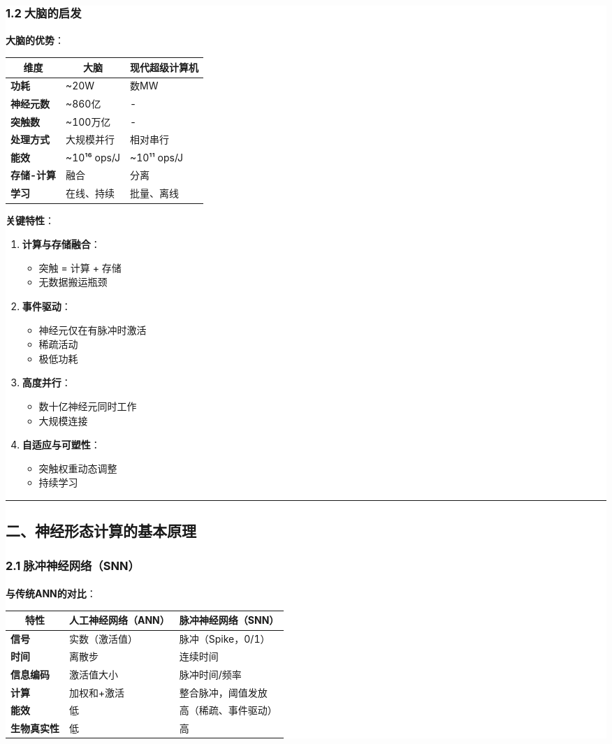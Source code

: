 ### 1.2 大脑的启发

**大脑的优势**：

| 维度 | 大脑 | 现代超级计算机 |
|------|------|--------------|
| **功耗** | ~20W | 数MW |
| **神经元数** | ~860亿 | - |
| **突触数** | ~100万亿 | - |
| **处理方式** | 大规模并行 | 相对串行 |
| **能效** | ~10¹⁶ ops/J | ~10¹¹ ops/J |
| **存储-计算** | 融合 | 分离 |
| **学习** | 在线、持续 | 批量、离线 |

**关键特性**：

1. **计算与存储融合**：
   - 突触 = 计算 + 存储
   - 无数据搬运瓶颈

2. **事件驱动**：
   - 神经元仅在有脉冲时激活
   - 稀疏活动
   - 极低功耗

3. **高度并行**：
   - 数十亿神经元同时工作
   - 大规模连接

4. **自适应与可塑性**：
   - 突触权重动态调整
   - 持续学习

---

## 二、神经形态计算的基本原理

### 2.1 脉冲神经网络（SNN）

**与传统ANN的对比**：

| 特性 | 人工神经网络（ANN） | 脉冲神经网络（SNN） |
|------|------------------|------------------|
| **信号** | 实数（激活值） | 脉冲（Spike，0/1） |
| **时间** | 离散步 | 连续时间 |
| **信息编码** | 激活值大小 | 脉冲时间/频率 |
| **计算** | 加权和+激活 | 整合脉冲，阈值发放 |
| **能效** | 低 | 高（稀疏、事件驱动） |
| **生物真实性** | 低 | 高 |
